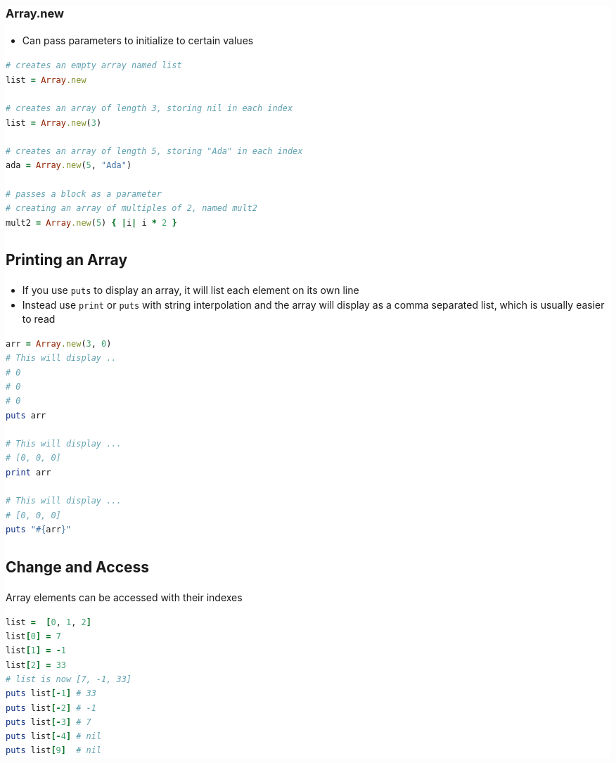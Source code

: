 ### Array.new

* Can pass parameters to initialize to certain values

```ruby
# creates an empty array named list
list = Array.new

# creates an array of length 3, storing nil in each index
list = Array.new(3)

# creates an array of length 5, storing "Ada" in each index
ada = Array.new(5, "Ada")

# passes a block as a parameter
# creating an array of multiples of 2, named mult2
mult2 = Array.new(5) { |i| i * 2 }
```

## Printing an Array

* If you use `puts` to display an array, it will list each element on its own line
* Instead use `print` or `puts` with string interpolation and the array will display as a comma separated list, which is usually easier to read

```ruby
arr = Array.new(3, 0)
# This will display ..
# 0
# 0
# 0
puts arr

# This will display ...
# [0, 0, 0]
print arr

# This will display ...
# [0, 0, 0]
puts "#{arr}"
```

## Change and Access

Array elements can be accessed with their indexes

```ruby
list =  [0, 1, 2]
list[0] = 7
list[1] = -1
list[2] = 33
# list is now [7, -1, 33]
puts list[-1] # 33
puts list[-2] # -1
puts list[-3] # 7
puts list[-4] # nil
puts list[9]  # nil
```
